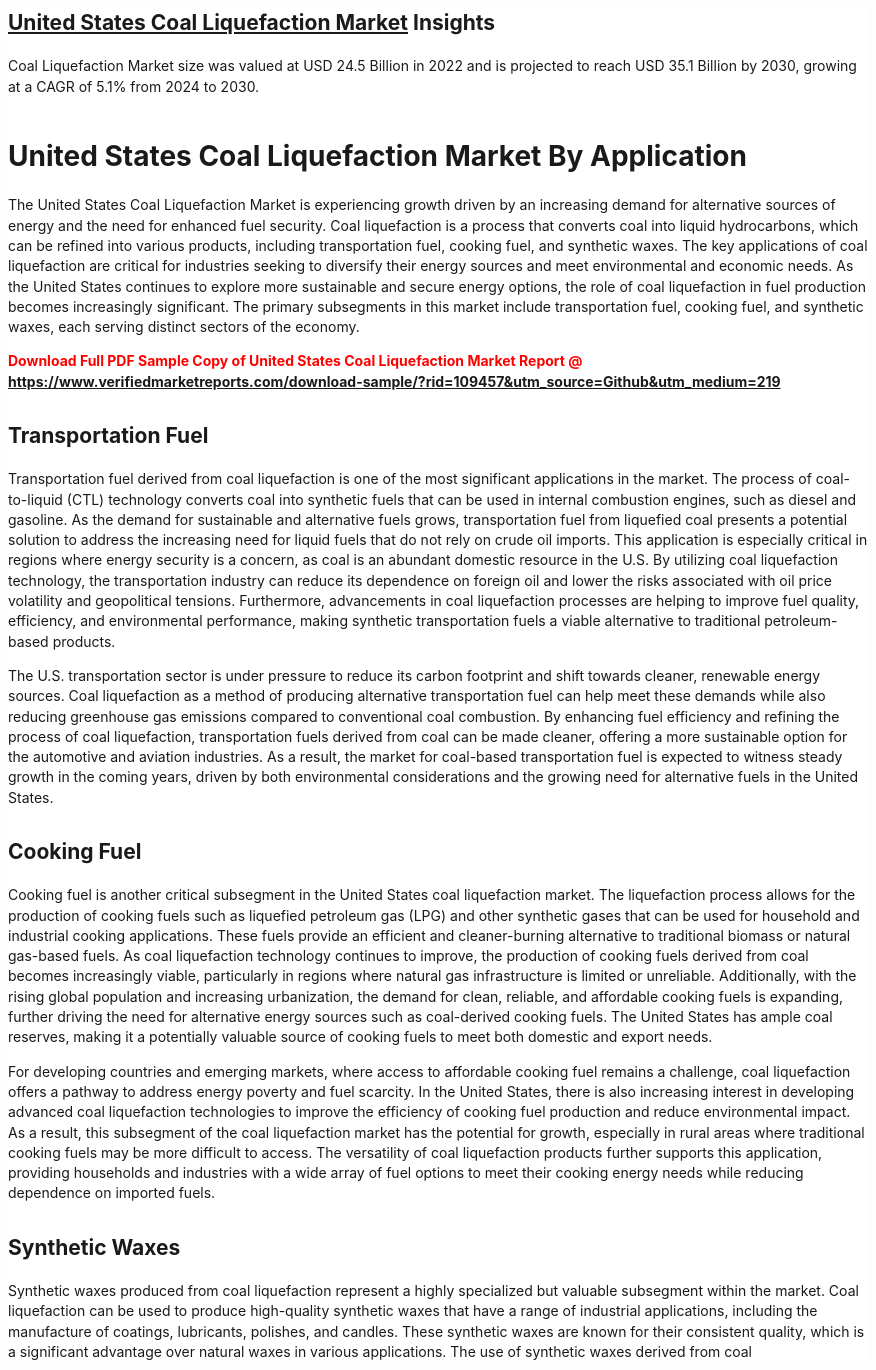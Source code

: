 <h2><a href="https://www.verifiedmarketreports.com/download-sample/?rid=109457&amp;utm_source=Github&amp;utm_medium=219" target="_blank">United States Coal Liquefaction Market</a> Insights</h2><p>Coal Liquefaction Market size was valued at USD 24.5 Billion in 2022 and is projected to reach USD 35.1 Billion by 2030, growing at a CAGR of 5.1% from 2024 to 2030.</p><p> <h1>United States Coal Liquefaction Market By Application</h1> <p>The United States Coal Liquefaction Market is experiencing growth driven by an increasing demand for alternative sources of energy and the need for enhanced fuel security. Coal liquefaction is a process that converts coal into liquid hydrocarbons, which can be refined into various products, including transportation fuel, cooking fuel, and synthetic waxes. The key applications of coal liquefaction are critical for industries seeking to diversify their energy sources and meet environmental and economic needs. As the United States continues to explore more sustainable and secure energy options, the role of coal liquefaction in fuel production becomes increasingly significant. The primary subsegments in this market include transportation fuel, cooking fuel, and synthetic waxes, each serving distinct sectors of the economy. <strong><p><span class=""><span style="color: #ff0000;"><strong>Download Full PDF Sample Copy of United States Coal Liquefaction Market Report</strong> @ </span><a href="https://www.verifiedmarketreports.com/download-sample/?rid=109457&amp;utm_source=Github&amp;utm_medium=219" target="_blank">https://www.verifiedmarketreports.com/download-sample/?rid=109457&amp;utm_source=Github&amp;utm_medium=219</a></span></p></strong></p> <h2>Transportation Fuel</h2> <p>Transportation fuel derived from coal liquefaction is one of the most significant applications in the market. The process of coal-to-liquid (CTL) technology converts coal into synthetic fuels that can be used in internal combustion engines, such as diesel and gasoline. As the demand for sustainable and alternative fuels grows, transportation fuel from liquefied coal presents a potential solution to address the increasing need for liquid fuels that do not rely on crude oil imports. This application is especially critical in regions where energy security is a concern, as coal is an abundant domestic resource in the U.S. By utilizing coal liquefaction technology, the transportation industry can reduce its dependence on foreign oil and lower the risks associated with oil price volatility and geopolitical tensions. Furthermore, advancements in coal liquefaction processes are helping to improve fuel quality, efficiency, and environmental performance, making synthetic transportation fuels a viable alternative to traditional petroleum-based products.</p> <p>The U.S. transportation sector is under pressure to reduce its carbon footprint and shift towards cleaner, renewable energy sources. Coal liquefaction as a method of producing alternative transportation fuel can help meet these demands while also reducing greenhouse gas emissions compared to conventional coal combustion. By enhancing fuel efficiency and refining the process of coal liquefaction, transportation fuels derived from coal can be made cleaner, offering a more sustainable option for the automotive and aviation industries. As a result, the market for coal-based transportation fuel is expected to witness steady growth in the coming years, driven by both environmental considerations and the growing need for alternative fuels in the United States.</p> <h2>Cooking Fuel</h2> <p>Cooking fuel is another critical subsegment in the United States coal liquefaction market. The liquefaction process allows for the production of cooking fuels such as liquefied petroleum gas (LPG) and other synthetic gases that can be used for household and industrial cooking applications. These fuels provide an efficient and cleaner-burning alternative to traditional biomass or natural gas-based fuels. As coal liquefaction technology continues to improve, the production of cooking fuels derived from coal becomes increasingly viable, particularly in regions where natural gas infrastructure is limited or unreliable. Additionally, with the rising global population and increasing urbanization, the demand for clean, reliable, and affordable cooking fuels is expanding, further driving the need for alternative energy sources such as coal-derived cooking fuels. The United States has ample coal reserves, making it a potentially valuable source of cooking fuels to meet both domestic and export needs.</p> <p>For developing countries and emerging markets, where access to affordable cooking fuel remains a challenge, coal liquefaction offers a pathway to address energy poverty and fuel scarcity. In the United States, there is also increasing interest in developing advanced coal liquefaction technologies to improve the efficiency of cooking fuel production and reduce environmental impact. As a result, this subsegment of the coal liquefaction market has the potential for growth, especially in rural areas where traditional cooking fuels may be more difficult to access. The versatility of coal liquefaction products further supports this application, providing households and industries with a wide array of fuel options to meet their cooking energy needs while reducing dependence on imported fuels.</p> <h2>Synthetic Waxes</h2> <p>Synthetic waxes produced from coal liquefaction represent a highly specialized but valuable subsegment within the market. Coal liquefaction can be used to produce high-quality synthetic waxes that have a range of industrial applications, including the manufacture of coatings, lubricants, polishes, and candles. These synthetic waxes are known for their consistent quality, which is a significant advantage over natural waxes in various applications. The use of synthetic waxes derived from coal
